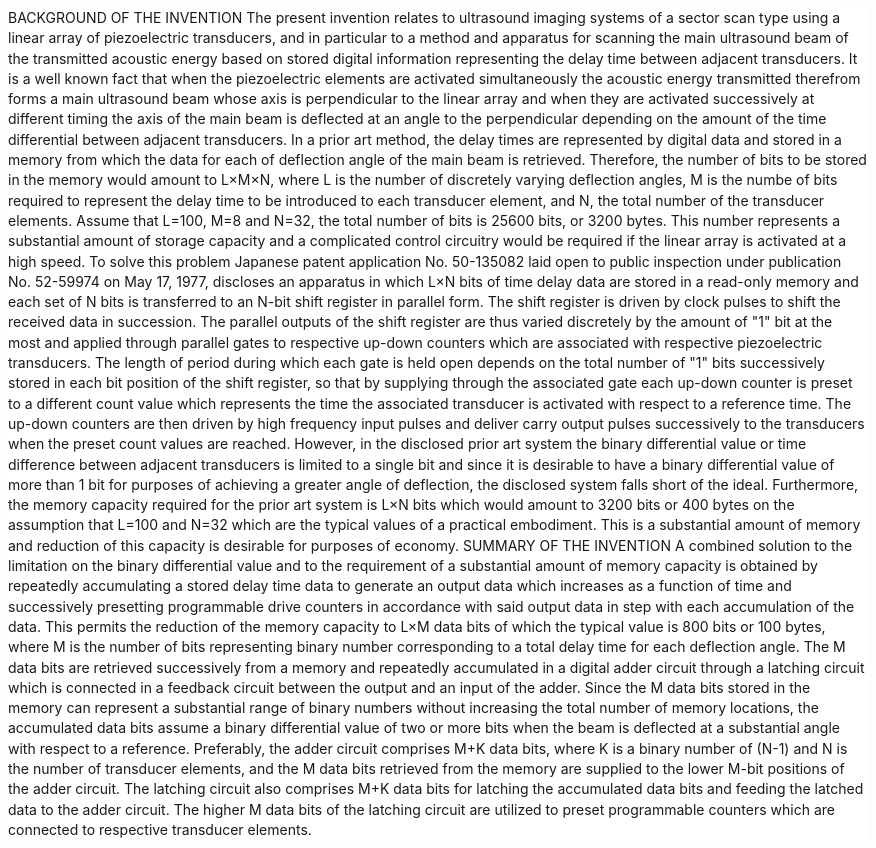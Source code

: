 BACKGROUND OF THE INVENTION
The present invention relates to ultrasound imaging systems of a sector scan type using a linear array of piezoelectric transducers, and in particular to a method and apparatus for scanning the main ultrasound beam of the transmitted acoustic energy based on stored digital information representing the delay time between adjacent transducers.
It is a well known fact that when the piezoelectric elements are activated simultaneously the acoustic energy transmitted therefrom forms a main ultrasound beam whose axis is perpendicular to the linear array and when they are activated successively at different timing the axis of the main beam is deflected at an angle to the perpendicular depending on the amount of the time differential between adjacent transducers.
In a prior art method, the delay times are represented by digital data and stored in a memory from which the data for each of deflection angle of the main beam is retrieved. Therefore, the number of bits to be stored in the memory would amount to L×M×N, where L is the number of discretely varying deflection angles, M is the numbe of bits required to represent the delay time to be introduced to each transducer element, and N, the total number of the transducer elements. Assume that L=100, M=8 and N=32, the total number of bits is 25600 bits, or 3200 bytes. This number represents a substantial amount of storage capacity and a complicated control circuitry would be required if the linear array is activated at a high speed.
To solve this problem Japanese patent application No. 50-135082 laid open to public inspection under publication No. 52-59974 on May 17, 1977, discloses an apparatus in which L×N bits of time delay data are stored in a read-only memory and each set of N bits is transferred to an N-bit shift register in parallel form. The shift register is driven by clock pulses to shift the received data in succession. The parallel outputs of the shift register are thus varied discretely by the amount of "1" bit at the most and applied through parallel gates to respective up-down counters which are associated with respective piezoelectric transducers. The length of period during which each gate is held open depends on the total number of "1" bits successively stored in each bit position of the shift register, so that by supplying through the associated gate each up-down counter is preset to a different count value which represents the time the associated transducer is activated with respect to a reference time. The up-down counters are then driven by high frequency input pulses and deliver carry output pulses successively to the transducers when the preset count values are reached.
However, in the disclosed prior art system the binary differential value or time difference between adjacent transducers is limited to a single bit and since it is desirable to have a binary differential value of more than 1 bit for purposes of achieving a greater angle of deflection, the disclosed system falls short of the ideal.
Furthermore, the memory capacity required for the prior art system is L×N bits which would amount to 3200 bits or 400 bytes on the assumption that L=100 and N=32 which are the typical values of a practical embodiment. This is a substantial amount of memory and reduction of this capacity is desirable for purposes of economy.
SUMMARY OF THE INVENTION
A combined solution to the limitation on the binary differential value and to the requirement of a substantial amount of memory capacity is obtained by repeatedly accumulating a stored delay time data to generate an output data which increases as a function of time and successively presetting programmable drive counters in accordance with said output data in step with each accumulation of the data.
This permits the reduction of the memory capacity to L×M data bits of which the typical value is 800 bits or 100 bytes, where M is the number of bits representing binary number corresponding to a total delay time for each deflection angle. The M data bits are retrieved successively from a memory and repeatedly accumulated in a digital adder circuit through a latching circuit which is connected in a feedback circuit between the output and an input of the adder.
Since the M data bits stored in the memory can represent a substantial range of binary numbers without increasing the total number of memory locations, the accumulated data bits assume a binary differential value of two or more bits when the beam is deflected at a substantial angle with respect to a reference.
Preferably, the adder circuit comprises M+K data bits, where K is a binary number of (N-1) and N is the number of transducer elements, and the M data bits retrieved from the memory are supplied to the lower M-bit positions of the adder circuit. The latching circuit also comprises M+K data bits for latching the accumulated data bits and feeding the latched data to the adder circuit. The higher M data bits of the latching circuit are utilized to preset programmable counters which are connected to respective transducer elements.